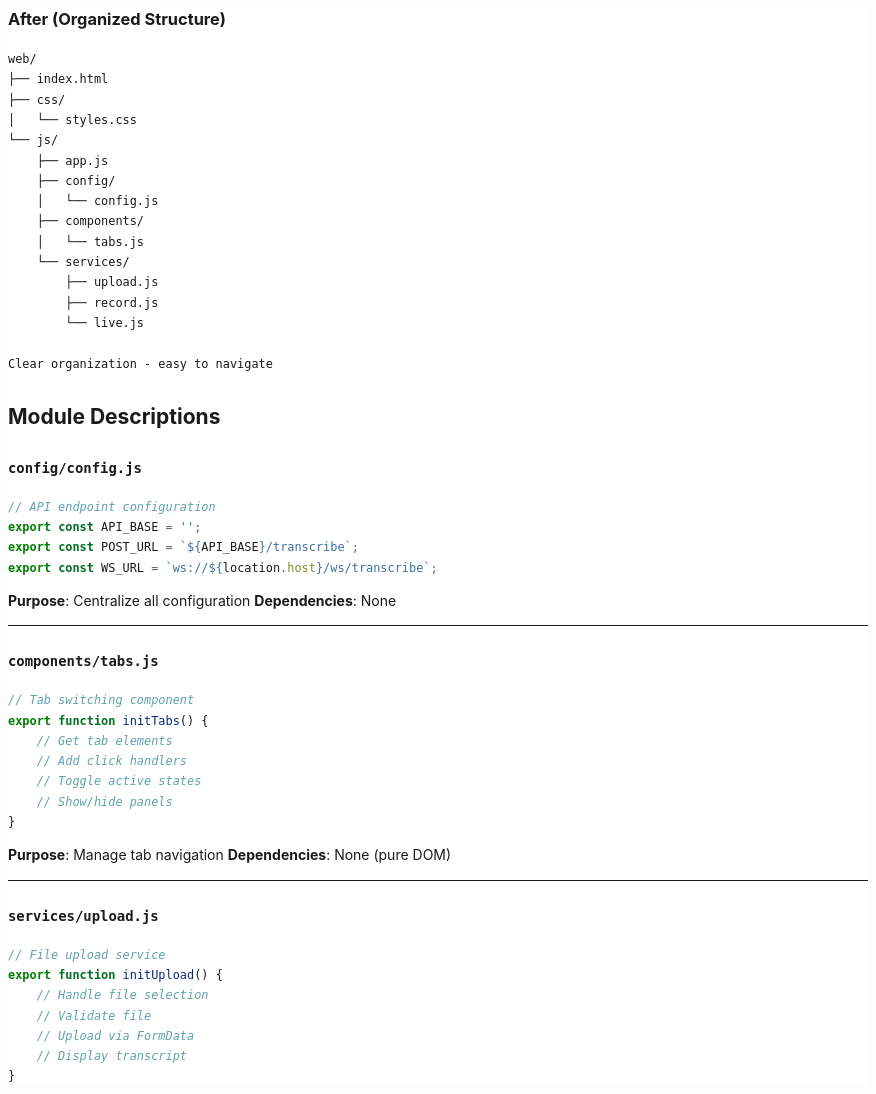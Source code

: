 ### After (Organized Structure)
```
web/
├── index.html
├── css/
│   └── styles.css
└── js/
    ├── app.js
    ├── config/
    │   └── config.js
    ├── components/
    │   └── tabs.js
    └── services/
        ├── upload.js
        ├── record.js
        └── live.js

Clear organization - easy to navigate
```

## Module Descriptions

### `config/config.js`
```javascript
// API endpoint configuration
export const API_BASE = '';
export const POST_URL = `${API_BASE}/transcribe`;
export const WS_URL = `ws://${location.host}/ws/transcribe`;
```

**Purpose**: Centralize all configuration
**Dependencies**: None

---

### `components/tabs.js`
```javascript
// Tab switching component
export function initTabs() {
    // Get tab elements
    // Add click handlers
    // Toggle active states
    // Show/hide panels
}
```

**Purpose**: Manage tab navigation
**Dependencies**: None (pure DOM)

---

### `services/upload.js`
```javascript
// File upload service
export function initUpload() {
    // Handle file selection
    // Validate file
    // Upload via FormData
    // Display transcript
}
```
